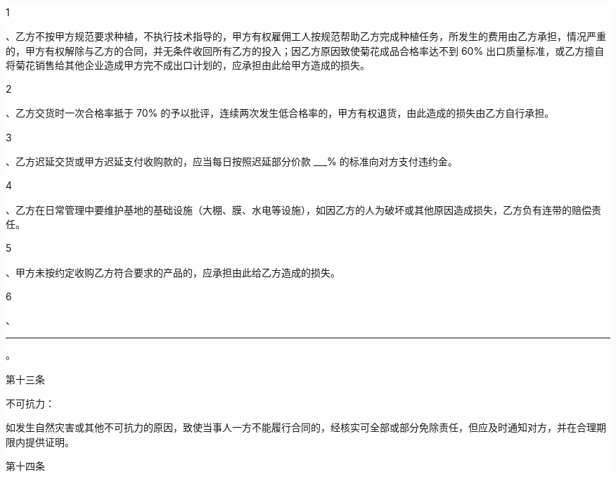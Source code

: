 



1

、乙方不按甲方规范要求种植，不执行技术指导的，甲方有权雇佣工人按规范帮助乙方完成种植任务，所发生的费用由乙方承担，情况严重的，甲方有权解除与乙方的合同，并无条件收回所有乙方的投入；因乙方原因致使菊花成品合格率达不到
60%
出口质量标准，或乙方擅自将菊花销售给其他企业造成甲方完不成出口计划的，应承担由此给甲方造成的损失。




2

、乙方交货时一次合格率抵于
70%
的予以批评，连续两次发生低合格率的，甲方有权退货，由此造成的损失由乙方自行承担。




3

、乙方迟延交货或甲方迟延支付收购款的，应当每日按照迟延部分价款
___%
的标准向对方支付违约金。




4

、乙方在日常管理中要维护基地的基础设施（大棚、膜、水电等设施），如因乙方的人为破坏或其他原因造成损失，乙方负有连带的赔偿责任。




5

、甲方未按约定收购乙方符合要求的产品的，应承担由此给乙方造成的损失。




6

、
____________________________________________________________
。





第十三条

  

不可抗力：


如发生自然灾害或其他不可抗力的原因，致使当事人一方不能履行合同的，经核实可全部或部分免除责任，但应及时通知对方，并在合理期限内提供证明。





第十四条

  